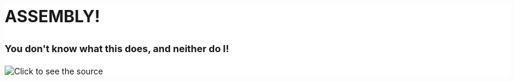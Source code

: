 # ASSEMBLY!
<h3>
  You don't know what this does, and neither do I!
</h3>

<div style="width: 100%;">
  <img src="animated.svg" style="width: 100%;" alt="Click to see the source">
</div>
